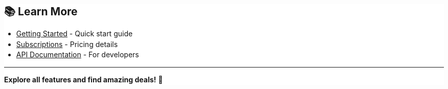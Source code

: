 
## 📚 Learn More

- [Getting Started](getting-started.md) - Quick start guide
- [Subscriptions](subscriptions.md) - Pricing details
- [API Documentation](../development/api-reference.md) - For developers

---

**Explore all features and find amazing deals!** 🎯

